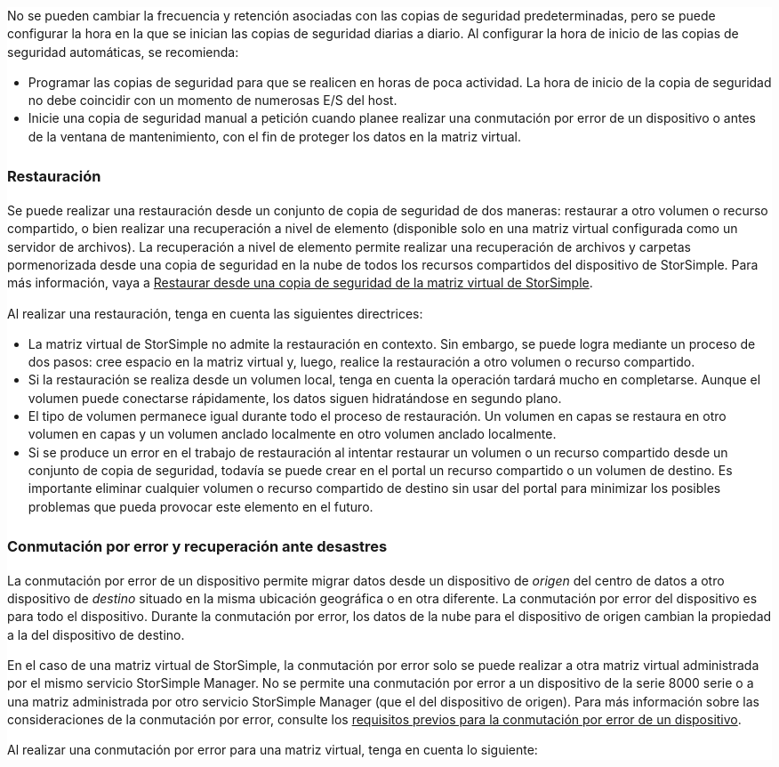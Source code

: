 No se pueden cambiar la frecuencia y retención asociadas con las copias de seguridad predeterminadas, pero se puede configurar la hora en la que se inician las copias de seguridad diarias a diario. Al configurar la hora de inicio de las copias de seguridad automáticas, se recomienda:

* Programar las copias de seguridad para que se realicen en horas de poca actividad. La hora de inicio de la copia de seguridad no debe coincidir con un momento de numerosas E/S del host.
* Inicie una copia de seguridad manual a petición cuando planee realizar una conmutación por error de un dispositivo o antes de la ventana de mantenimiento, con el fin de proteger los datos en la matriz virtual.

### <a name="restore"></a>Restauración
Se puede realizar una restauración desde un conjunto de copia de seguridad de dos maneras: restaurar a otro volumen o recurso compartido, o bien realizar una recuperación a nivel de elemento (disponible solo en una matriz virtual configurada como un servidor de archivos). La recuperación a nivel de elemento permite realizar una recuperación de archivos y carpetas pormenorizada desde una copia de seguridad en la nube de todos los recursos compartidos del dispositivo de StorSimple. Para más información, vaya a [Restaurar desde una copia de seguridad de la matriz virtual de StorSimple](storsimple-virtual-array-clone.md).

Al realizar una restauración, tenga en cuenta las siguientes directrices:

* La matriz virtual de StorSimple no admite la restauración en contexto. Sin embargo, se puede logra mediante un proceso de dos pasos: cree espacio en la matriz virtual y, luego, realice la restauración a otro volumen o recurso compartido.
* Si la restauración se realiza desde un volumen local, tenga en cuenta la operación tardará mucho en completarse. Aunque el volumen puede conectarse rápidamente, los datos siguen hidratándose en segundo plano.
* El tipo de volumen permanece igual durante todo el proceso de restauración. Un volumen en capas se restaura en otro volumen en capas y un volumen anclado localmente en otro volumen anclado localmente.
* Si se produce un error en el trabajo de restauración al intentar restaurar un volumen o un recurso compartido desde un conjunto de copia de seguridad, todavía se puede crear en el portal un recurso compartido o un volumen de destino. Es importante eliminar cualquier volumen o recurso compartido de destino sin usar del portal para minimizar los posibles problemas que pueda provocar este elemento en el futuro.

### <a name="failover-and-disaster-recovery"></a>Conmutación por error y recuperación ante desastres
La conmutación por error de un dispositivo permite migrar datos desde un dispositivo de *origen* del centro de datos a otro dispositivo de *destino* situado en la misma ubicación geográfica o en otra diferente. La conmutación por error del dispositivo es para todo el dispositivo. Durante la conmutación por error, los datos de la nube para el dispositivo de origen cambian la propiedad a la del dispositivo de destino.

En el caso de una matriz virtual de StorSimple, la conmutación por error solo se puede realizar a otra matriz virtual administrada por el mismo servicio StorSimple Manager. No se permite una conmutación por error a un dispositivo de la serie 8000 serie o a una matriz administrada por otro servicio StorSimple Manager (que el del dispositivo de origen). Para más información sobre las consideraciones de la conmutación por error, consulte los [requisitos previos para la conmutación por error de un dispositivo](storsimple-virtual-array-failover-dr.md).

Al realizar una conmutación por error para una matriz virtual, tenga en cuenta lo siguiente:
